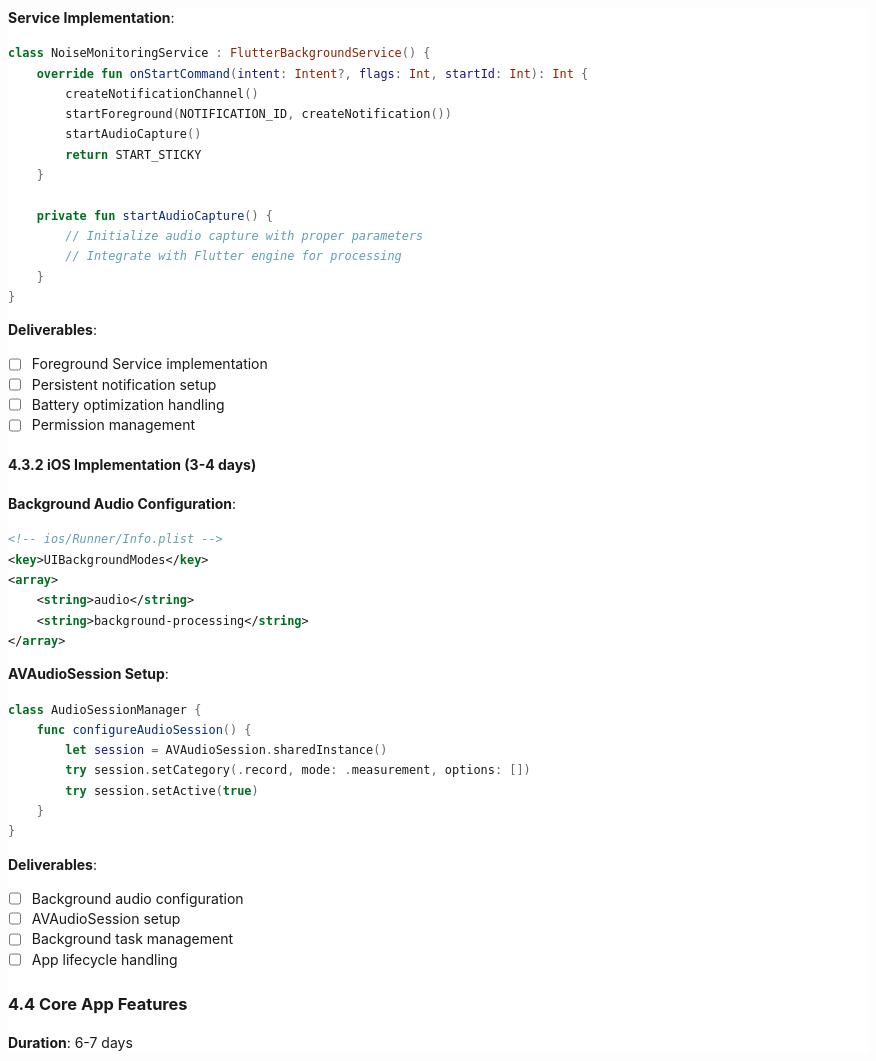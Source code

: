 **Service Implementation**:
```kotlin
class NoiseMonitoringService : FlutterBackgroundService() {
    override fun onStartCommand(intent: Intent?, flags: Int, startId: Int): Int {
        createNotificationChannel()
        startForeground(NOTIFICATION_ID, createNotification())
        startAudioCapture()
        return START_STICKY
    }
    
    private fun startAudioCapture() {
        // Initialize audio capture with proper parameters
        // Integrate with Flutter engine for processing
    }
}
```

**Deliverables**:
- [ ] Foreground Service implementation
- [ ] Persistent notification setup
- [ ] Battery optimization handling
- [ ] Permission management

#### 4.3.2 iOS Implementation (3-4 days)
**Background Audio Configuration**:
```xml
<!-- ios/Runner/Info.plist -->
<key>UIBackgroundModes</key>
<array>
    <string>audio</string>
    <string>background-processing</string>
</array>
```

**AVAudioSession Setup**:
```swift
class AudioSessionManager {
    func configureAudioSession() {
        let session = AVAudioSession.sharedInstance()
        try session.setCategory(.record, mode: .measurement, options: [])
        try session.setActive(true)
    }
}
```

**Deliverables**:
- [ ] Background audio configuration
- [ ] AVAudioSession setup
- [ ] Background task management
- [ ] App lifecycle handling

### 4.4 Core App Features
**Duration**: 6-7 days
